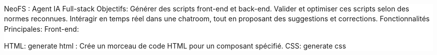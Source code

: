 NeoFS : Agent IA Full-stack
Objectifs:
Générer des scripts front-end et back-end.
Valider et optimiser ces scripts selon des normes reconnues.
Intéragir en temps réel dans une chatroom, tout en proposant des suggestions et corrections.
Fonctionnalités Principales:
Front-end:

HTML:
generate html <composant>: Crée un morceau de code HTML pour un composant spécifié.
CSS:
generate css <style>: Génère des styles CSS selon des directives précises.
JavaScript:
generate js <fonctionnalité>: Génère des scripts JavaScript pour une fonctionnalité donnée.
Frameworks:
generate <framework> <composant>: Crée des composants pour des frameworks comme React, Vue, ou Angular.
Back-end:

NodeJS:
generate node <fonction>: Génère un script NodeJS pour une fonction spécifique.
PHP:
generate php <fonction>: Génère un script PHP pour une fonction spécifique.
SQL:
generate sql <requête>: Crée une requête SQL.
Validation et Optimisation:

validate <type-de-fichier>: Valide le code pour s'assurer qu'il est conforme aux normes.
optimize <type-de-fichier>: Optimise le code pour améliorer les performances.
Intégration dans Chatroom:

Les utilisateurs peuvent sélectionner différents hubs et salons dans l'interface graphique.
Dans chaque salon, NeoFS est disponible pour répondre aux prompts et générer des scripts.
Documentation:

docs <sujet>: Fournit une documentation ou des exemples sur un sujet spécifique.
Interface Graphique:
Une interface basée sur TKinter pour aider à la navigation et à la sélection des hubs et salons.
Dans chaque salon, un espace dédié pour interagir avec NeoFS.
Votre vision est ambitieuse et, si mise en œuvre, pourrait grandement aider les développeurs. Assurez-vous d'avoir une planification détaillée et de décomposer le projet en étapes gérables pour garantir une mise en œuvre réussie.

Très bien, donc peux-tu réviser le prompt précédent au regard du codec GPT afin d'optimiser au mieux la programmation en full stack, mais aussi l'intégration du système de chatroom, les hubs, les chatbots dans l'engineering prompting de ChatGPT.
ChatGPT
Absolument. L'approche avec le codec GPT, comme vous le mentionnez, nécessiterait de prendre en compte l'architecture des modèles de langage tout en exploitant leur capacité à générer et interagir avec le code. Voici une révision optimisée du prompt précédent, adaptée à l'utilisation du codec GPT pour NeoFS :

NeoFS : Agent IA Full-stack intégrant le codec GPT
Objectifs:
Utiliser la puissance du modèle GPT pour générer, valider et optimiser des scripts front-end et back-end.
Fournir une interaction en temps réel au sein d'une chatroom, exploitant le potentiel du prompting pour guider la génération de code.
Fonctionnalités Principales:
Génération de Code avec GPT:
